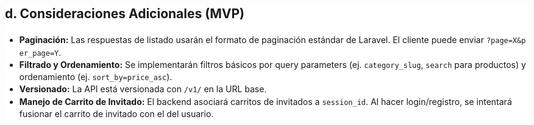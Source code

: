 ## d. Consideraciones Adicionales (MVP)

* **Paginación:** Las respuestas de listado usarán el formato de paginación estándar de Laravel. El cliente puede enviar `?page=X&per_page=Y`.
* **Filtrado y Ordenamiento:** Se implementarán filtros básicos por query parameters (ej. `category_slug`, `search` para productos) y ordenamiento (ej. `sort_by=price_asc`).
* **Versionado:** La API está versionada con `/v1/` en la URL base.
* **Manejo de Carrito de Invitado:** El backend asociará carritos de invitados a `session_id`. Al hacer login/registro, se intentará fusionar el carrito de invitado con el del usuario.